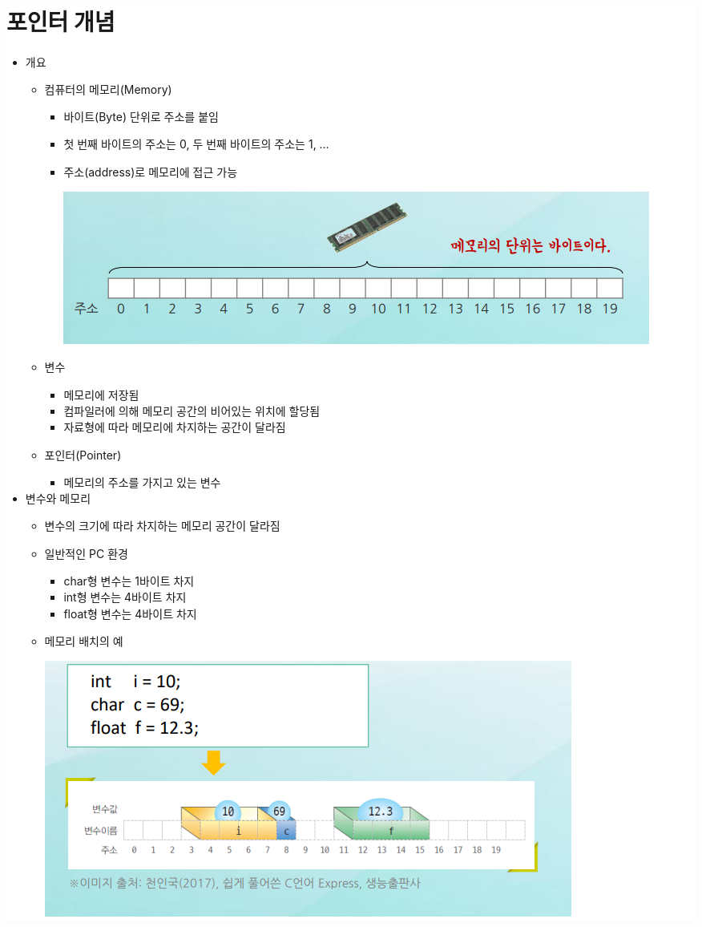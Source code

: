 
# 포인터 개념

- 개요
    - 컴퓨터의 메모리(Memory)
        - 바이트(Byte) 단위로 주소를 붙임
        - 첫 번째 바이트의 주소는 0, 두 번째 바이트의 주소는 1, …
        - 주소(address)로 메모리에 접근 가능
            
            ![image.png](C언어1(2)/image%2085.png)
            
    - 변수
        - 메모리에 저장됨
        - 컴파일러에 의해 메모리 공간의 비어있는 위치에 할당됨
        - 자료형에 따라 메모리에 차지하는 공간이 달라짐
    - 포인터(Pointer)
        - 메모리의 주소를 가지고 있는 변수
- 변수와 메모리
    - 변수의 크기에 따라 차지하는 메모리 공간이 달라짐
    - 일반적인 PC 환경
        - char형 변수는 1바이트 차지
        - int형 변수는 4바이트 차지
        - float형 변수는 4바이트 차지
    - 메모리 배치의 예
        
        ![image.png](C언어1(2)/image%2086.png)
        